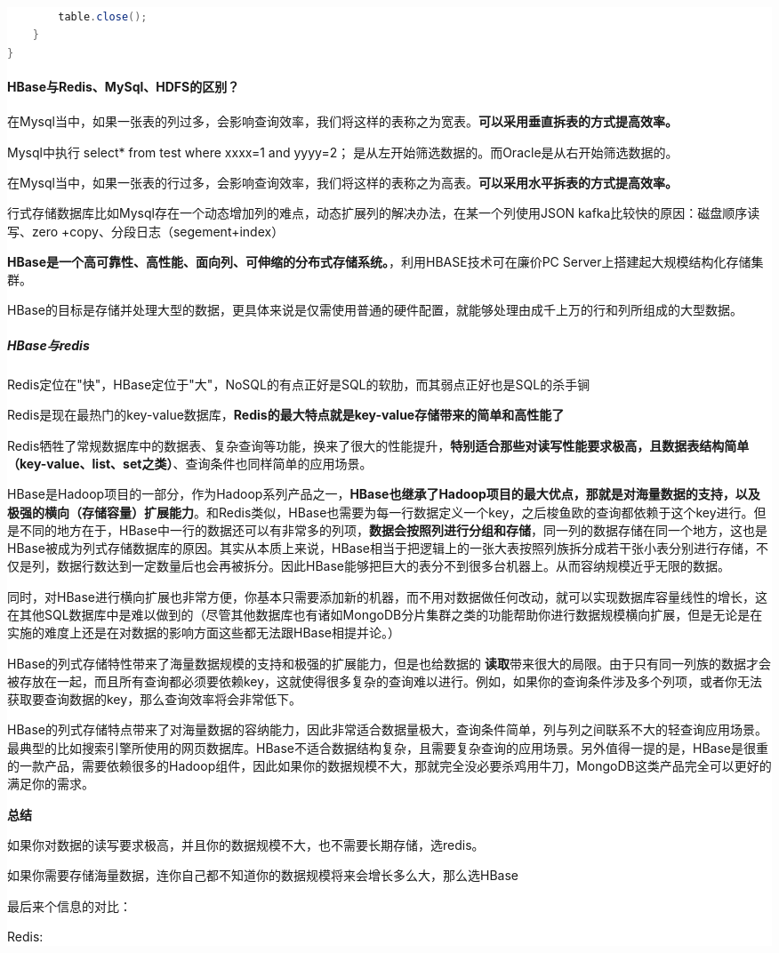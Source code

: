 ```java
        table.close();
    }
}
```

#### HBase与Redis、MySql、HDFS的区别？
在Mysql当中，如果一张表的列过多，会影响查询效率，我们将这样的表称之为宽表。**可以采用垂直拆表的方式提高效率。**

Mysql中执行 select* from test where xxxx=1 and yyyy=2； 是从左开始筛选数据的。而Oracle是从右开始筛选数据的。

在Mysql当中，如果一张表的行过多，会影响查询效率，我们将这样的表称之为高表。**可以采用水平拆表的方式提高效率。**

行式存储数据库比如Mysql存在一个动态增加列的难点，动态扩展列的解决办法，在某一个列使用JSON
kafka比较快的原因：磁盘顺序读写、zero +copy、分段日志（segement+index）

**HBase是一个高可靠性、高性能、面向列、可伸缩的分布式存储系统。**，利用HBASE技术可在廉价PC Server上搭建起大规模结构化存储集群。

HBase的目标是存储并处理大型的数据，更具体来说是仅需使用普通的硬件配置，就能够处理由成千上万的行和列所组成的大型数据。


##### HBase与redis
Redis定位在"快"，HBase定位于"大"，NoSQL的有点正好是SQL的软肋，而其弱点正好也是SQL的杀手锏

Redis是现在最热门的key-value数据库，**Redis的最大特点就是key-value存储带来的简单和高性能了**

Redis牺牲了常规数据库中的数据表、复杂查询等功能，换来了很大的性能提升，**特别适合那些对读写性能要求极高，且数据表结构简单（key-value、list、set之类）**、查询条件也同样简单的应用场景。

HBase是Hadoop项目的一部分，作为Hadoop系列产品之一，**HBase也继承了Hadoop项目的最大优点，那就是对海量数据的支持，以及极强的横向（存储容量）扩展能力**。和Redis类似，HBase也需要为每一行数据定义一个key，之后梭鱼欧的查询都依赖于这个key进行。但是不同的地方在于，HBase中一行的数据还可以有非常多的列项，**数据会按照列进行分组和存储**，同一列的数据存储在同一个地方，这也是HBase被成为列式存储数据库的原因。其实从本质上来说，HBase相当于把逻辑上的一张大表按照列族拆分成若干张小表分别进行存储，不仅是列，数据行数达到一定数量后也会再被拆分。因此HBase能够把巨大的表分不到很多台机器上。从而容纳规模近乎无限的数据。

同时，对HBase进行横向扩展也非常方便，你基本只需要添加新的机器，而不用对数据做任何改动，就可以实现数据库容量线性的增长，这在其他SQL数据库中是难以做到的（尽管其他数据库也有诸如MongoDB分片集群之类的功能帮助你进行数据规模横向扩展，但是无论是在实施的难度上还是在对数据的影响方面这些都无法跟HBase相提并论。）

HBase的列式存储特性带来了海量数据规模的支持和极强的扩展能力，但是也给数据的 **读取**带来很大的局限。由于只有同一列族的数据才会被存放在一起，而且所有查询都必须要依赖key，这就使得很多复杂的查询难以进行。例如，如果你的查询条件涉及多个列项，或者你无法获取要查询数据的key，那么查询效率将会非常低下。

HBase的列式存储特点带来了对海量数据的容纳能力，因此非常适合数据量极大，查询条件简单，列与列之间联系不大的轻查询应用场景。最典型的比如搜索引擎所使用的网页数据库。HBase不适合数据结构复杂，且需要复杂查询的应用场景。另外值得一提的是，HBase是很重的一款产品，需要依赖很多的Hadoop组件，因此如果你的数据规模不大，那就完全没必要杀鸡用牛刀，MongoDB这类产品完全可以更好的满足你的需求。

**总结**

如果你对数据的读写要求极高，并且你的数据规模不大，也不需要长期存储，选redis。

如果你需要存储海量数据，连你自己都不知道你的数据规模将来会增长多么大，那么选HBase

最后来个信息的对比：

Redis:

